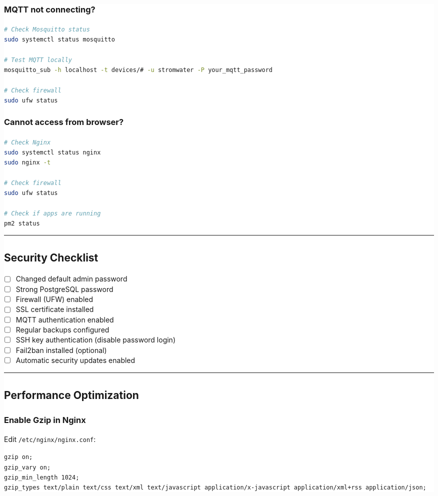 ### MQTT not connecting?

```bash
# Check Mosquitto status
sudo systemctl status mosquitto

# Test MQTT locally
mosquitto_sub -h localhost -t devices/# -u stromwater -P your_mqtt_password

# Check firewall
sudo ufw status
```

### Cannot access from browser?

```bash
# Check Nginx
sudo systemctl status nginx
sudo nginx -t

# Check firewall
sudo ufw status

# Check if apps are running
pm2 status
```

---

## Security Checklist

- [ ] Changed default admin password
- [ ] Strong PostgreSQL password
- [ ] Firewall (UFW) enabled
- [ ] SSL certificate installed
- [ ] MQTT authentication enabled
- [ ] Regular backups configured
- [ ] SSH key authentication (disable password login)
- [ ] Fail2ban installed (optional)
- [ ] Automatic security updates enabled

---

## Performance Optimization

### Enable Gzip in Nginx

Edit `/etc/nginx/nginx.conf`:

```nginx
gzip on;
gzip_vary on;
gzip_min_length 1024;
gzip_types text/plain text/css text/xml text/javascript application/x-javascript application/xml+rss application/json;
```
